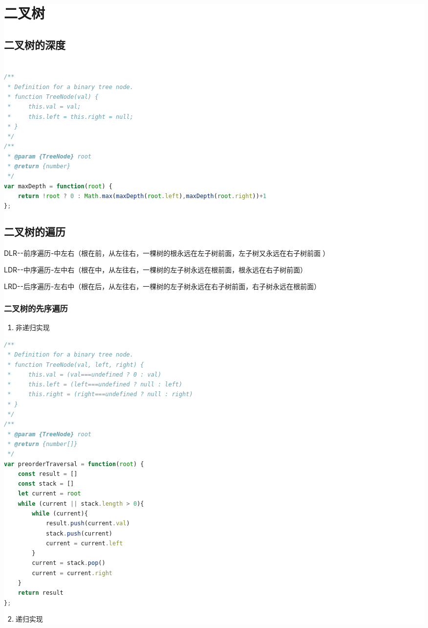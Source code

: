 


# 二叉树 
## 二叉树的深度
```javascript

/**
 * Definition for a binary tree node.
 * function TreeNode(val) {
 *     this.val = val;
 *     this.left = this.right = null;
 * }
 */
/**
 * @param {TreeNode} root
 * @return {number}
 */
var maxDepth = function(root) {
    return !root ? 0 : Math.max(maxDepth(root.left),maxDepth(root.right))+1
};
```
## 二叉树的遍历

DLR--前序遍历-中左右（根在前，从左往右，一棵树的根永远在左子树前面，左子树又永远在右子树前面 ）

LDR--中序遍历-左中右（根在中，从左往右，一棵树的左子树永远在根前面，根永远在右子树前面）

LRD--后序遍历-左右中（根在后，从左往右，一棵树的左子树永远在右子树前面，右子树永远在根前面）


### 二叉树的先序遍历

1. 非递归实现
```javascript
/**
 * Definition for a binary tree node.
 * function TreeNode(val, left, right) {
 *     this.val = (val===undefined ? 0 : val)
 *     this.left = (left===undefined ? null : left)
 *     this.right = (right===undefined ? null : right)
 * }
 */
/**
 * @param {TreeNode} root
 * @return {number[]}
 */
var preorderTraversal = function(root) {
    const result = []
    const stack = []
    let current = root
    while (current || stack.length > 0){
        while (current){
            result.push(current.val)
            stack.push(current)
            current = current.left
        }
        current = stack.pop()
        current = current.right
    }
    return result
};
```
2. 递归实现
